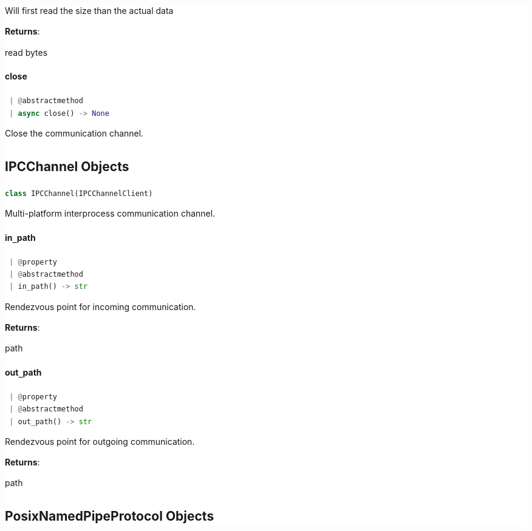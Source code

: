 Will first read the size than the actual data

**Returns**:

read bytes

<a name="aea.helpers.pipe.IPCChannelClient.close"></a>
#### close

```python
 | @abstractmethod
 | async close() -> None
```

Close the communication channel.

<a name="aea.helpers.pipe.IPCChannel"></a>
## IPCChannel Objects

```python
class IPCChannel(IPCChannelClient)
```

Multi-platform interprocess communication channel.

<a name="aea.helpers.pipe.IPCChannel.in_path"></a>
#### in`_`path

```python
 | @property
 | @abstractmethod
 | in_path() -> str
```

Rendezvous point for incoming communication.

**Returns**:

path

<a name="aea.helpers.pipe.IPCChannel.out_path"></a>
#### out`_`path

```python
 | @property
 | @abstractmethod
 | out_path() -> str
```

Rendezvous point for outgoing communication.

**Returns**:

path

<a name="aea.helpers.pipe.PosixNamedPipeProtocol"></a>
## PosixNamedPipeProtocol Objects
